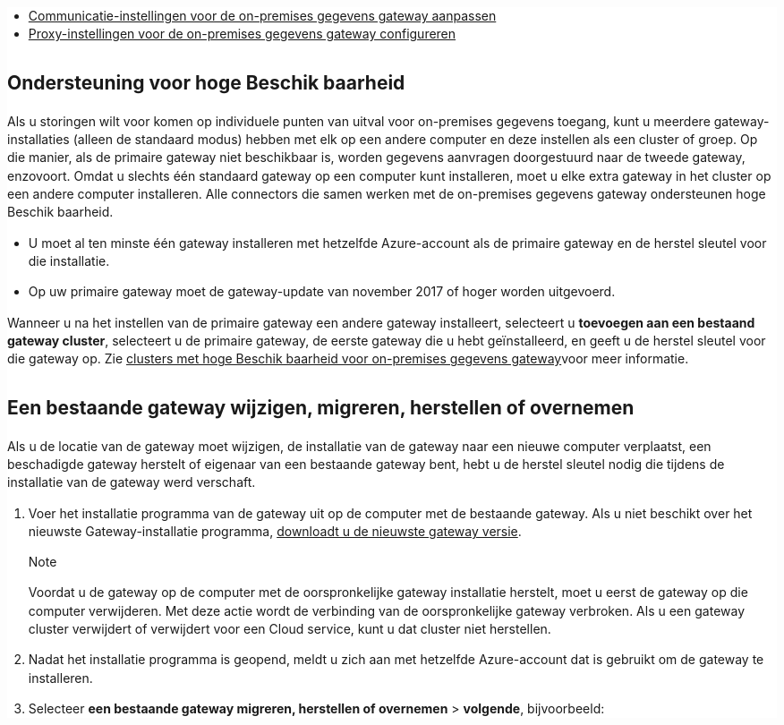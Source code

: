 * [Communicatie-instellingen voor de on-premises gegevens gateway aanpassen](https://docs.microsoft.com/data-integration/gateway/service-gateway-communication)
* [Proxy-instellingen voor de on-premises gegevens gateway configureren](https://docs.microsoft.com/data-integration/gateway/service-gateway-proxy)

<a name="high-availability"></a>

## <a name="high-availability-support"></a>Ondersteuning voor hoge Beschik baarheid

Als u storingen wilt voor komen op individuele punten van uitval voor on-premises gegevens toegang, kunt u meerdere gateway-installaties (alleen de standaard modus) hebben met elk op een andere computer en deze instellen als een cluster of groep. Op die manier, als de primaire gateway niet beschikbaar is, worden gegevens aanvragen doorgestuurd naar de tweede gateway, enzovoort. Omdat u slechts één standaard gateway op een computer kunt installeren, moet u elke extra gateway in het cluster op een andere computer installeren. Alle connectors die samen werken met de on-premises gegevens gateway ondersteunen hoge Beschik baarheid.

* U moet al ten minste één gateway installeren met hetzelfde Azure-account als de primaire gateway en de herstel sleutel voor die installatie.

* Op uw primaire gateway moet de gateway-update van november 2017 of hoger worden uitgevoerd.

Wanneer u na het instellen van de primaire gateway een andere gateway installeert, selecteert u **toevoegen aan een bestaand gateway cluster**, selecteert u de primaire gateway, de eerste gateway die u hebt geïnstalleerd, en geeft u de herstel sleutel voor die gateway op. Zie [clusters met hoge Beschik baarheid voor on-premises gegevens gateway](https://docs.microsoft.com/data-integration/gateway/service-gateway-install#add-another-gateway-to-create-a-cluster)voor meer informatie.

<a name="update-gateway-installation"></a>

## <a name="change-location-migrate-restore-or-take-over-existing-gateway"></a>Een bestaande gateway wijzigen, migreren, herstellen of overnemen

Als u de locatie van de gateway moet wijzigen, de installatie van de gateway naar een nieuwe computer verplaatst, een beschadigde gateway herstelt of eigenaar van een bestaande gateway bent, hebt u de herstel sleutel nodig die tijdens de installatie van de gateway werd verschaft.

1. Voer het installatie programma van de gateway uit op de computer met de bestaande gateway. Als u niet beschikt over het nieuwste Gateway-installatie programma, [downloadt u de nieuwste gateway versie](https://aka.ms/on-premises-data-gateway-installer).

   > [!NOTE]
   > Voordat u de gateway op de computer met de oorspronkelijke gateway installatie herstelt, moet u eerst de gateway op die computer verwijderen. Met deze actie wordt de verbinding van de oorspronkelijke gateway verbroken.
   > Als u een gateway cluster verwijdert of verwijdert voor een Cloud service, kunt u dat cluster niet herstellen.

1. Nadat het installatie programma is geopend, meldt u zich aan met hetzelfde Azure-account dat is gebruikt om de gateway te installeren.

1. Selecteer **een bestaande gateway migreren, herstellen of overnemen** > **volgende**, bijvoorbeeld:
